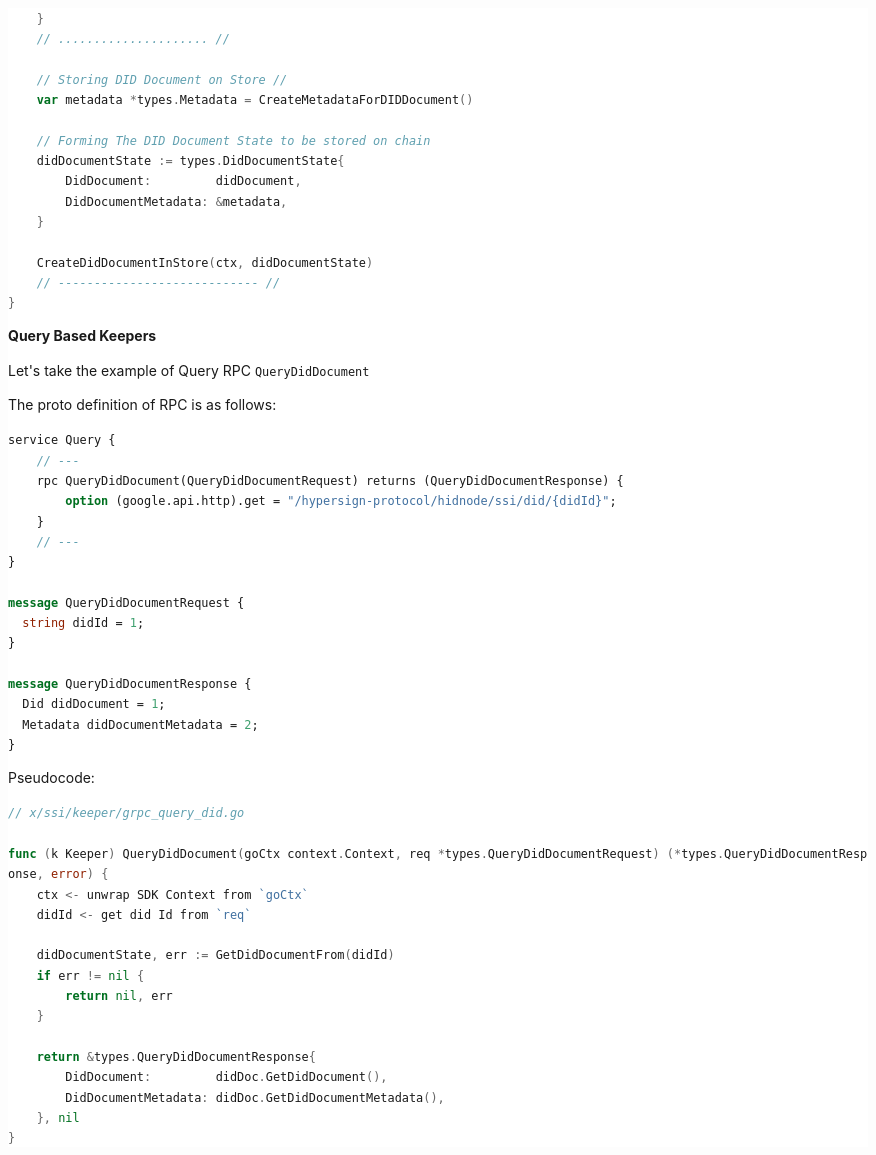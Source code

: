 ```go
    }
    // ..................... //

    // Storing DID Document on Store //
    var metadata *types.Metadata = CreateMetadataForDIDDocument()

    // Forming The DID Document State to be stored on chain
    didDocumentState := types.DidDocumentState{
		DidDocument:         didDocument,
		DidDocumentMetadata: &metadata,
	}

    CreateDidDocumentInStore(ctx, didDocumentState)
    // ---------------------------- //
}
```

**Query Based Keepers**

Let's take the example of Query RPC `QueryDidDocument`

The proto definition of RPC is as follows:

```proto
service Query {
    // ---
    rpc QueryDidDocument(QueryDidDocumentRequest) returns (QueryDidDocumentResponse) {
        option (google.api.http).get = "/hypersign-protocol/hidnode/ssi/did/{didId}";
    }
    // ---
}

message QueryDidDocumentRequest {
  string didId = 1;
}

message QueryDidDocumentResponse {
  Did didDocument = 1;
  Metadata didDocumentMetadata = 2;
}
```

Pseudocode:

```go
// x/ssi/keeper/grpc_query_did.go

func (k Keeper) QueryDidDocument(goCtx context.Context, req *types.QueryDidDocumentRequest) (*types.QueryDidDocumentResponse, error) {
    ctx <- unwrap SDK Context from `goCtx`
    didId <- get did Id from `req`

    didDocumentState, err := GetDidDocumentFrom(didId)
    if err != nil {
        return nil, err
    }

    return &types.QueryDidDocumentResponse{
		DidDocument:         didDoc.GetDidDocument(),
		DidDocumentMetadata: didDoc.GetDidDocumentMetadata(),
	}, nil
}
```
